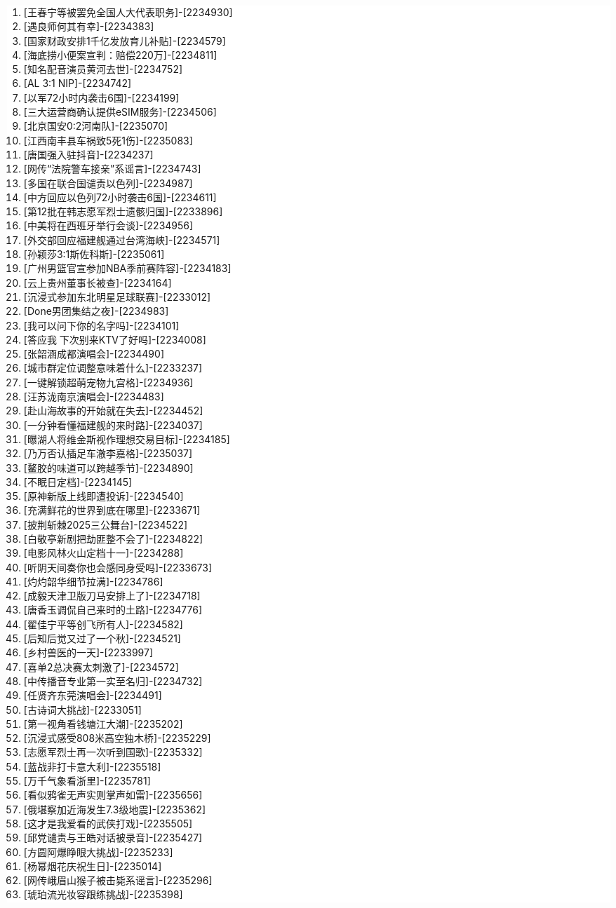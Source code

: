 
1. [王春宁等被罢免全国人大代表职务]-[2234930]
1. [遇良师何其有幸]-[2234383]
1. [国家财政安排1千亿发放育儿补贴]-[2234579]
1. [海底捞小便案宣判：赔偿220万]-[2234811]
1. [知名配音演员黄河去世]-[2234752]
1. [AL 3:1 NIP]-[2234742]
1. [以军72小时内袭击6国]-[2234199]
1. [三大运营商确认提供eSIM服务]-[2234506]
1. [北京国安0:2河南队]-[2235070]
1. [江西南丰县车祸致5死1伤]-[2235083]
1. [唐国强入驻抖音]-[2234237]
1. [网传“法院警车接亲”系谣言]-[2234743]
1. [多国在联合国谴责以色列]-[2234987]
1. [中方回应以色列72小时袭击6国]-[2234611]
1. [第12批在韩志愿军烈士遗骸归国]-[2233896]
1. [中美将在西班牙举行会谈]-[2234956]
1. [外交部回应福建舰通过台湾海峡]-[2234571]
1. [孙颖莎3:1斯佐科斯]-[2235061]
1. [广州男篮官宣参加NBA季前赛阵容]-[2234183]
1. [云上贵州董事长被查]-[2234164]
1. [沉浸式参加东北明星足球联赛]-[2233012]
1. [Done男团集结之夜]-[2234983]
1. [我可以问下你的名字吗]-[2234101]
1. [答应我 下次别来KTV了好吗]-[2234008]
1. [张韶涵成都演唱会]-[2234490]
1. [城市群定位调整意味着什么]-[2233237]
1. [一键解锁超萌宠物九宫格]-[2234936]
1. [汪苏泷南京演唱会]-[2234483]
1. [赴山海故事的开始就在失去]-[2234452]
1. [一分钟看懂福建舰的来时路]-[2234037]
1. [曝湖人将维金斯视作理想交易目标]-[2234185]
1. [乃万否认插足车澈李嘉格]-[2235037]
1. [鳌胶的味道可以跨越季节]-[2234890]
1. [不眠日定档]-[2234145]
1. [原神新版上线即遭投诉]-[2234540]
1. [充满鲜花的世界到底在哪里]-[2233671]
1. [披荆斩棘2025三公舞台]-[2234522]
1. [白敬亭新剧把劫匪整不会了]-[2234822]
1. [电影风林火山定档十一]-[2234288]
1. [听阴天间奏你也会感同身受吗]-[2233673]
1. [灼灼韶华细节拉满]-[2234786]
1. [成毅天津卫版刀马安排上了]-[2234718]
1. [唐香玉调侃自己来时的土路]-[2234776]
1. [翟佳宁平等创飞所有人]-[2234582]
1. [后知后觉又过了一个秋]-[2234521]
1. [乡村兽医的一天]-[2233997]
1. [喜单2总决赛太刺激了]-[2234572]
1. [中传播音专业第一实至名归]-[2234732]
1. [任贤齐东莞演唱会]-[2234491]
1. [古诗词大挑战]-[2233051]
1. [第一视角看钱塘江大潮]-[2235202]
1. [沉浸式感受808米高空独木桥]-[2235229]
1. [志愿军烈士再一次听到国歌]-[2235332]
1. [蓝战非打卡意大利]-[2235518]
1. [万千气象看浙里]-[2235781]
1. [看似鸦雀无声实则掌声如雷]-[2235656]
1. [俄堪察加近海发生7.3级地震]-[2235362]
1. [这才是我爱看的武侠打戏]-[2235505]
1. [邱党谴责与王皓对话被录音]-[2235427]
1. [方圆阿爆睁眼大挑战]-[2235233]
1. [杨幂烟花庆祝生日]-[2235014]
1. [网传峨眉山猴子被击毙系谣言]-[2235296]
1. [琥珀流光妆容跟练挑战]-[2235398]